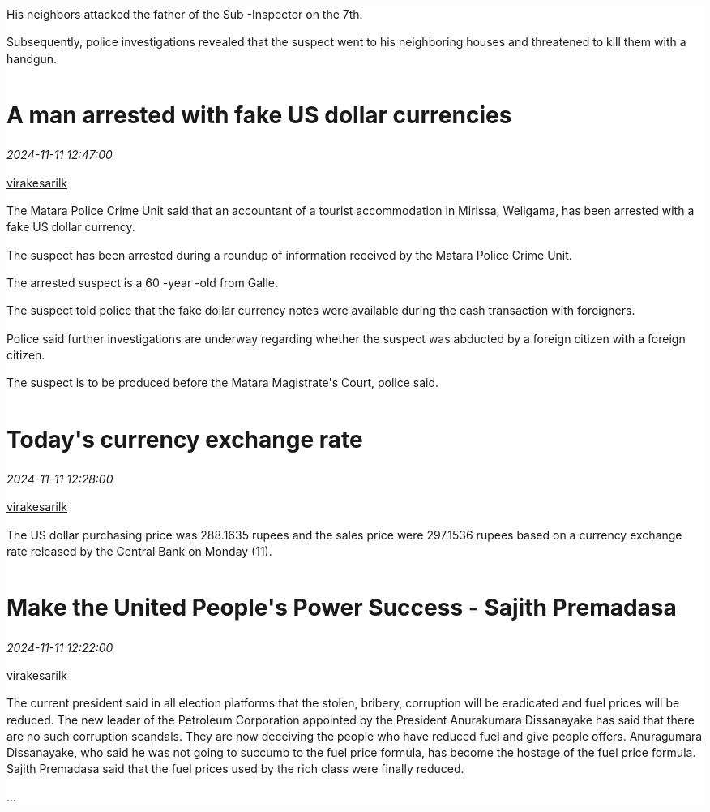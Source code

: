 His neighbors attacked the father of the Sub -Inspector on the 7th.

Subsequently, police investigations revealed that the suspect went to his neighboring houses and threatened to kill them with a handgun.



# A man arrested with fake US dollar currencies

*2024-11-11 12:47:00*

[virakesarilk](https://www.virakesari.lk/article/198402)

The Matara Police Crime Unit said that an accountant of a tourist accommodation in Mirissa, Weligama, has been arrested with a fake US dollar currency.

The suspect has been arrested during a roundup of information received by the Matara Police Crime Unit.

The arrested suspect is a 60 -year -old from Galle.

The suspect told police that the fake dollar currency notes were available during the cash transaction with foreigners.

Police said further investigations are underway regarding whether the suspect was abducted by a foreign citizen with a foreign citizen.

The suspect is to be produced before the Matara Magistrate's Court, police said.



# Today's currency exchange rate

*2024-11-11 12:28:00*

[virakesarilk](https://www.virakesari.lk/article/198411)

The US dollar purchasing price was 288.1635 rupees and the sales price were 297.1536 rupees based on a currency exchange rate released by the Central Bank on Monday (11).



# Make the United People's Power Success - Sajith Premadasa

*2024-11-11 12:22:00*

[virakesarilk](https://www.virakesari.lk/article/198405)

The current president said in all election platforms that the stolen, bribery, corruption will be eradicated and fuel prices will be reduced. The new leader of the Petroleum Corporation appointed by the President Anurakumara Dissanayake has said that there are no such corruption scandals. They are now deceiving the people who have reduced fuel and give people offers. Anuragumara Dissanayake, who said he was not going to succumb to the fuel price formula, has become the hostage of the fuel price formula. Sajith Premadasa said that the fuel prices used by the rich class were finally reduced.

...


